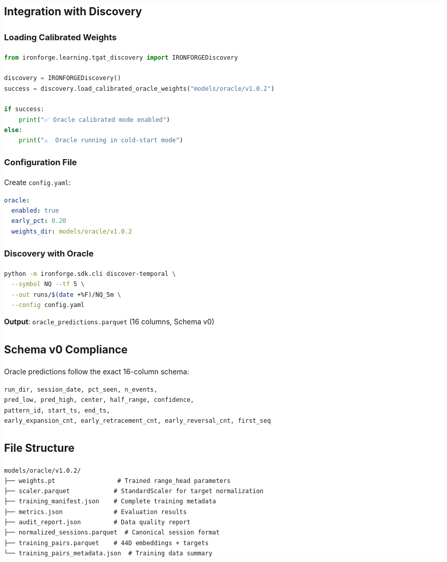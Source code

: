 ## Integration with Discovery

### Loading Calibrated Weights

```python
from ironforge.learning.tgat_discovery import IRONFORGEDiscovery

discovery = IRONFORGEDiscovery()
success = discovery.load_calibrated_oracle_weights("models/oracle/v1.0.2")

if success:
    print("✅ Oracle calibrated mode enabled")
else:
    print("⚠️  Oracle running in cold-start mode") 
```

### Configuration File

Create `config.yaml`:
```yaml
oracle:
  enabled: true
  early_pct: 0.20
  weights_dir: models/oracle/v1.0.2
```

### Discovery with Oracle

```bash
python -m ironforge.sdk.cli discover-temporal \
  --symbol NQ --tf 5 \
  --out runs/$(date +%F)/NQ_5m \
  --config config.yaml
```

**Output**: `oracle_predictions.parquet` (16 columns, Schema v0)

## Schema v0 Compliance

Oracle predictions follow the exact 16-column schema:

```
run_dir, session_date, pct_seen, n_events,
pred_low, pred_high, center, half_range, confidence,  
pattern_id, start_ts, end_ts,
early_expansion_cnt, early_retracement_cnt, early_reversal_cnt, first_seq
```

## File Structure

```
models/oracle/v1.0.2/
├── weights.pt                 # Trained range_head parameters
├── scaler.parquet            # StandardScaler for target normalization  
├── training_manifest.json    # Complete training metadata
├── metrics.json              # Evaluation results
├── audit_report.json         # Data quality report
├── normalized_sessions.parquet  # Canonical session format
├── training_pairs.parquet    # 44D embeddings + targets
└── training_pairs_metadata.json  # Training data summary
```
